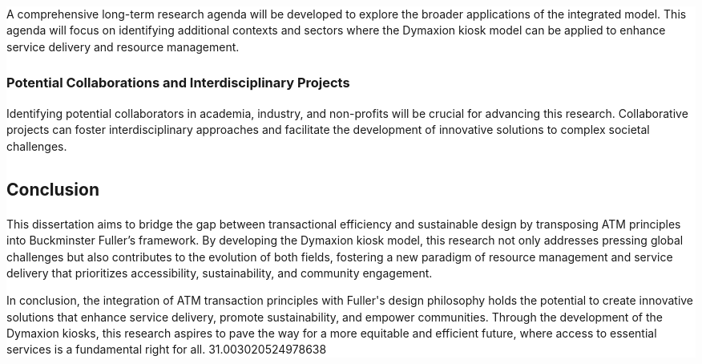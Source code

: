 A comprehensive long-term research agenda will be developed to explore the broader applications of the integrated model. This agenda will focus on identifying additional contexts and sectors where the Dymaxion kiosk model can be applied to enhance service delivery and resource management.

### Potential Collaborations and Interdisciplinary Projects

Identifying potential collaborators in academia, industry, and non-profits will be crucial for advancing this research. Collaborative projects can foster interdisciplinary approaches and facilitate the development of innovative solutions to complex societal challenges.

## Conclusion

This dissertation aims to bridge the gap between transactional efficiency and sustainable design by transposing ATM principles into Buckminster Fuller’s framework. By developing the Dymaxion kiosk model, this research not only addresses pressing global challenges but also contributes to the evolution of both fields, fostering a new paradigm of resource management and service delivery that prioritizes accessibility, sustainability, and community engagement. 

In conclusion, the integration of ATM transaction principles with Fuller's design philosophy holds the potential to create innovative solutions that enhance service delivery, promote sustainability, and empower communities. Through the development of the Dymaxion kiosks, this research aspires to pave the way for a more equitable and efficient future, where access to essential services is a fundamental right for all. 31.003020524978638